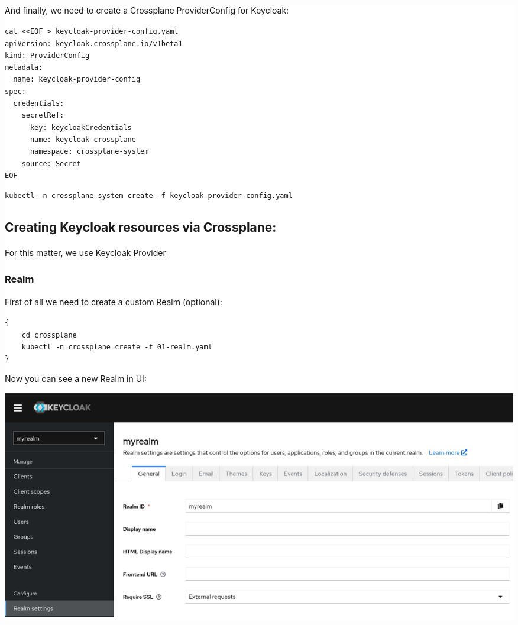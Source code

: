 And finally, we need to create a Crossplane ProviderConfig for Keycloak:
```
cat <<EOF > keycloak-provider-config.yaml
apiVersion: keycloak.crossplane.io/v1beta1
kind: ProviderConfig
metadata:
  name: keycloak-provider-config
spec:
  credentials:
    secretRef:
      key: keycloakCredentials
      name: keycloak-crossplane
      namespace: crossplane-system
    source: Secret
EOF
```

```
kubectl -n crossplane-system create -f keycloak-provider-config.yaml
```

## Creating Keycloak resources via Crossplane:

For this matter, we use [Keycloak Provider](https://marketplace.upbound.io/providers/crossplane-contrib/provider-keycloak/v0.21.0)

### Realm
First of all we need to create a custom Realm (optional):

```
{
    cd crossplane
    kubectl -n crossplane create -f 01-realm.yaml
}
```
Now you can see a new Realm in UI:

![alt text](images/realm.png)
